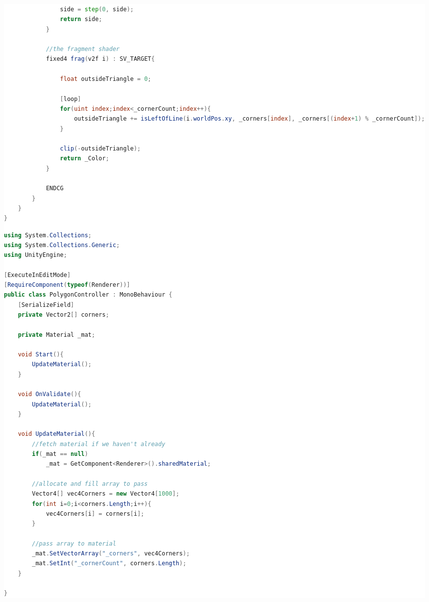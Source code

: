 ```glsl
                side = step(0, side);
                return side;
            }

            //the fragment shader
            fixed4 frag(v2f i) : SV_TARGET{

                float outsideTriangle = 0;
                
                [loop]
                for(uint index;index<_cornerCount;index++){
                    outsideTriangle += isLeftOfLine(i.worldPos.xy, _corners[index], _corners[(index+1) % _cornerCount]);
                }

                clip(-outsideTriangle);
                return _Color;
            }

            ENDCG
        }
    }
}
```
```cs
using System.Collections;
using System.Collections.Generic;
using UnityEngine;

[ExecuteInEditMode]
[RequireComponent(typeof(Renderer))]
public class PolygonController : MonoBehaviour {
	[SerializeField]
	private Vector2[] corners;

	private Material _mat;

	void Start(){
		UpdateMaterial();
	}

	void OnValidate(){
		UpdateMaterial();
	}
	
	void UpdateMaterial(){
		//fetch material if we haven't already
		if(_mat == null)
			_mat = GetComponent<Renderer>().sharedMaterial;
		
		//allocate and fill array to pass
		Vector4[] vec4Corners = new Vector4[1000];
		for(int i=0;i<corners.Length;i++){
			vec4Corners[i] = corners[i];
		}

		//pass array to material
		_mat.SetVectorArray("_corners", vec4Corners);
		_mat.SetInt("_cornerCount", corners.Length);
	} 

}
```
